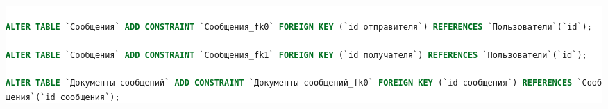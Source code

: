 ```sql

ALTER TABLE `Сообщения` ADD CONSTRAINT `Сообщения_fk0` FOREIGN KEY (`id отправителя`) REFERENCES `Пользователи`(`id`);

ALTER TABLE `Сообщения` ADD CONSTRAINT `Сообщения_fk1` FOREIGN KEY (`id получателя`) REFERENCES `Пользователи`(`id`);

ALTER TABLE `Документы сообщений` ADD CONSTRAINT `Документы сообщений_fk0` FOREIGN KEY (`id сообщения`) REFERENCES `Сообщения`(`id сообщения`);

```
